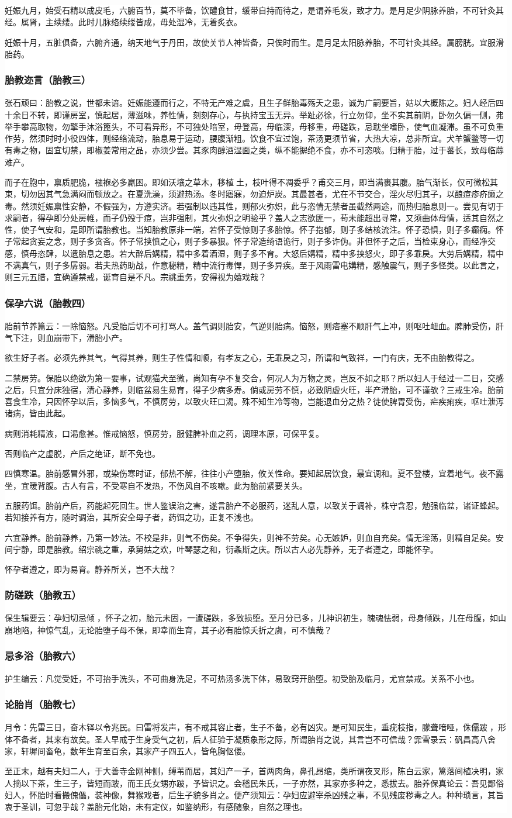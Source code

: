 妊娠九月，始受石精以成皮毛，六腑百节，莫不毕备，饮醴食甘，缓带自持而待之，是谓养毛发，致才力。是月足少阴脉养胎，不可针灸其经。属肾，主续缕。此时儿脉络续缕皆成，毋处湿冷，无着炙衣。  

妊娠十月，五脏俱备，六腑齐通，纳天地气于丹田，故使关节人神皆备，只俟时而生。是月足太阳脉养胎，不可针灸其经。属膀胱。宜服滑胎药。  

### 胎教迩言（胎教三）  

张石顽曰：胎教之说，世都未谙。妊娠能遵而行之，不特无产难之虞，且生子鲜胎毒殇夭之患，诚为广嗣要旨，姑以大概陈之。妇人经后四十余日不转，即谨房室，慎起居，薄滋味，养性情，刻刻存心，与执持宝玉无异。举趾必徐，行立勿仰，坐不实其前阴，卧勿久偏一侧，弗举手攀高取物，勿擎手沐浴篦头，不可看异形，不可独处暗室，毋登高，毋临深，毋移重，毋磋跌，忌耽坐嗜卧，使气血凝滞。虽不可负重作劳，然须时时小役四体，则经络流动，胎息易于运动，腰腹渐粗。饮食不宜过饱，茶汤更须节省，大热大凉，总非所宜。犬羊蟹鳖等一切有毒之物，固宜切禁，即椒姜常用之品，亦须少尝。其豕肉醇酒湿面之类，纵不能摒绝不食，亦不可恣啖。归精于胎，过于蕃长，致母临蓐难产。  

而子在胞中，禀质肥脆，襁褓必多羸困。即如沃壤之草木，移植 土，枝叶得不凋委乎？甫交三月，即当满裹其腹。胎气渐长，仅可微松其束，切勿因其气急满闷而顿放之。在夏洗澡，须避热汤。冬时寤寐，勿迫炉炭。其最甚者，尤在不节交合，淫火尽归其子，以酿痘疹疥癞之毒。然须妊娠禀性安静，不假强为，方遵实济。若强制以违其性，则郁火弥炽，此与恣情无禁者虽截然两途，而热归胎息则一。尝见有切于求嗣者，得孕即分处房帷，而子仍殁于痘，岂非强制，其火弥炽之明验乎？盖人之志欲匪一，苟未能超出寻常，又须曲体母情，适其自然之性，使子气安和，是即所谓胎教也。当知胎教原非一端，若怀子受惊则子多胎惊。怀子抱郁，则子多结核流注。怀子恐惧，则子多癫痫。怀子常起贪妄之念，则子多贪吝。怀子常挟愤之心，则子多暴狠。怀子常造绮语诡行，则子多诈伪。非但怀子之后，当检束身心，而经净交感，慎毋恣肆，以遗胎息之患。若大醉后媾精，精中多着酒湿，则子多不育。大怒后媾精，精中多挟怒火，即子多乖戾。大劳后媾精，精中不满真气，则子多孱弱。若夫热药助战，作意秘精，精中流行毒悍，则子多异疾。至于风雨雷电媾精，感触震气，则子多怪类。以此言之，则三元五腊，宜确遵禁戒，诞育自是不凡。宗祧重务，安得视为嬉戏哉？  

### 保孕六说（胎教四）  

胎前节养篇云：一除恼怒。凡受胎后切不可打骂人。盖气调则胎安，气逆则胎病。恼怒，则痞塞不顺肝气上冲，则呕吐衄血。脾肺受伤，肝气下注，则血崩带下，滑胎小产。  

欲生好子者。必须先养其气，气得其养，则生子性情和顺，有孝友之心，无乖戾之习，所谓和气致祥，一门有庆，无不由胎教得之。  

二禁房劳。保胎以绝欲为第一要事，试观猫犬至微，尚知有孕不复交合，何况人为万物之灵，岂反不如之耶？所以妇人于经过一二日，交感之后，只宜分床独宿，清心静养，则临盆易生易育，得子少病多寿。倘或房劳不慎，必致阴虚火旺，半产滑胎，可不谨欤？三戒生冷。胎前喜食生冷，只因怀孕以后，多恼多气，不慎房劳，以致火旺口渴。殊不知生冷等物，岂能退血分之热？徒使脾胃受伤，疟疾痢疾，呕吐泄泻诸病，皆由此起。  

病则消耗精液，口渴愈甚。惟戒恼怒，慎房劳，服健脾补血之药，调理本原，可保平复。  

否则临产之虚脱，产后之绝证，断不免也。  

四慎寒温。胎前感冒外邪，或染伤寒时证，郁热不解，往往小产堕胎，攸关性命。要知起居饮食，最宜调和。夏不登楼，宜着地气。夜不露坐，宜暖背腹。古人有言，不受寒自不发热，不伤风自不咳嗽。此为胎前紧要关头。  

五服药饵。胎前产后，药能起死回生。世人鉴误治之害，遂言胎产不必服药，迷乱人意，以致关于调补，株守含忍，勉强临盆，诸证蜂起。若知接养有方，随时调治，其所安全母子者，药饵之功，正复不浅也。  

六宜静养。胎前静养，乃第一妙法。不校是非，则气不伤矣。不争得失，则神不劳矣。心无嫉妒，则血自充矣。情无淫荡，则精自足矣。安间宁静，即是胎教。绍宗祧之重，承舅姑之欢，叶琴瑟之和，衍螽斯之庆。所以古人必先静养，无子者遵之，即能怀孕。  

怀孕者遵之，即为易育。静养所关，岂不大哉？  

### 防磋跌（胎教五）  

保生辑要云：孕妇切忌倾 ，怀子之初，胎元未固，一遭磋跌，多致损堕。至月分已多，儿神识初生，魄魂怯弱，母身倾跌，儿在母腹，如山崩地陷，神惊气乱，无论胎堕子母不保，即幸而生育，其子必有胎惊夭折之虞，可不慎哉？  

### 忌多浴（胎教六）  

护生编云：凡觉受妊，不可抬手洗头，不可曲身洗足，不可热汤多洗下体，易致窍开胎堕。初受胎及临月，尤宜禁戒。关系不小也。  

### 论胎肖（胎教七）  

月令：先雷三日，奋木铎以令兆民。曰雷将发声，有不戒其容止者，生子不备，必有凶灾。是可知民生，垂疣枝指，朦聋喑哑，侏儒跛 ，形体不备者，其来有故矣。圣人早戒于生身受气之初，后人征验于凝质象形之际，所谓胎肖之说，其言岂不可信哉？霏雪录云：矾昌高八舍家，轩墀间畜龟，数年生育至百余，其家产子四五人，皆龟胸伛偻。  

至正末，越有夫妇二人，于大善寺金刚神侧，缚苇而居，其妇产一子，首两肉角，鼻孔昂缩，类所谓夜叉形，陈白云家，篱落间植决明，家人摘以下茶，生三子，皆短而跛，而王氏女甥亦跛，予皆识之。会稽民朱氏，一子亦然，其家亦多种之，悉拔去。胎养保真论云：吾见鄙俗妇人，怀胎时看搬傀儡，装神像，舞猴戏者，后生子貌多肖之。便产须知云：孕妇应避宰杀凶残之事，不见残废秽毒之人。种种琐言，其旨衷于圣训，可忽乎哉？盖胎元化始，未有定仪，如鉴纳形，有感随象，自然之理也。  
